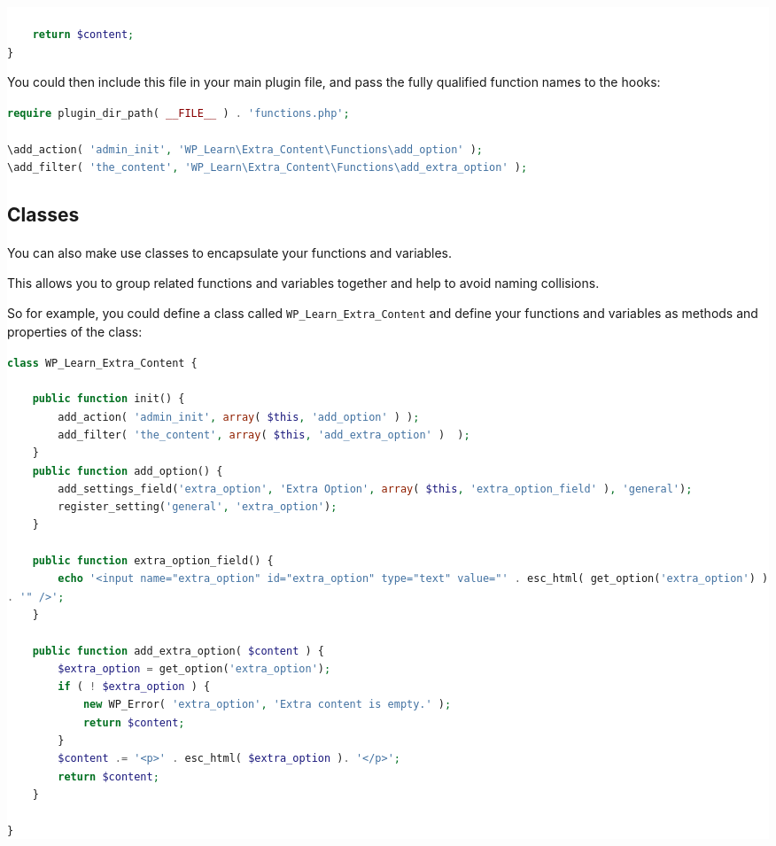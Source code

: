 ```php

	return $content;
}
```

You could then include this file in your main plugin file, and pass the fully qualified function names to the hooks:

```php
require plugin_dir_path( __FILE__ ) . 'functions.php';

\add_action( 'admin_init', 'WP_Learn\Extra_Content\Functions\add_option' );
\add_filter( 'the_content', 'WP_Learn\Extra_Content\Functions\add_extra_option' );
```

## Classes

You can also make use classes to encapsulate your functions and variables. 

This allows you to group related functions and variables together and help to avoid naming collisions.

So for example, you could define a class called `WP_Learn_Extra_Content` and define your functions and variables as methods and properties of the class:

```php
class WP_Learn_Extra_Content {

	public function init() {
		add_action( 'admin_init', array( $this, 'add_option' ) );
		add_filter( 'the_content', array( $this, 'add_extra_option' )  );
	}
	public function add_option() {
		add_settings_field('extra_option', 'Extra Option', array( $this, 'extra_option_field' ), 'general');
		register_setting('general', 'extra_option');
	}

	public function extra_option_field() {
		echo '<input name="extra_option" id="extra_option" type="text" value="' . esc_html( get_option('extra_option') ) . '" />';
	}
	
	public function add_extra_option( $content ) {
		$extra_option = get_option('extra_option');
		if ( ! $extra_option ) {
			new WP_Error( 'extra_option', 'Extra content is empty.' );
			return $content;
		}
		$content .= '<p>' . esc_html( $extra_option ). '</p>';
		return $content;
	}
	
}
```
